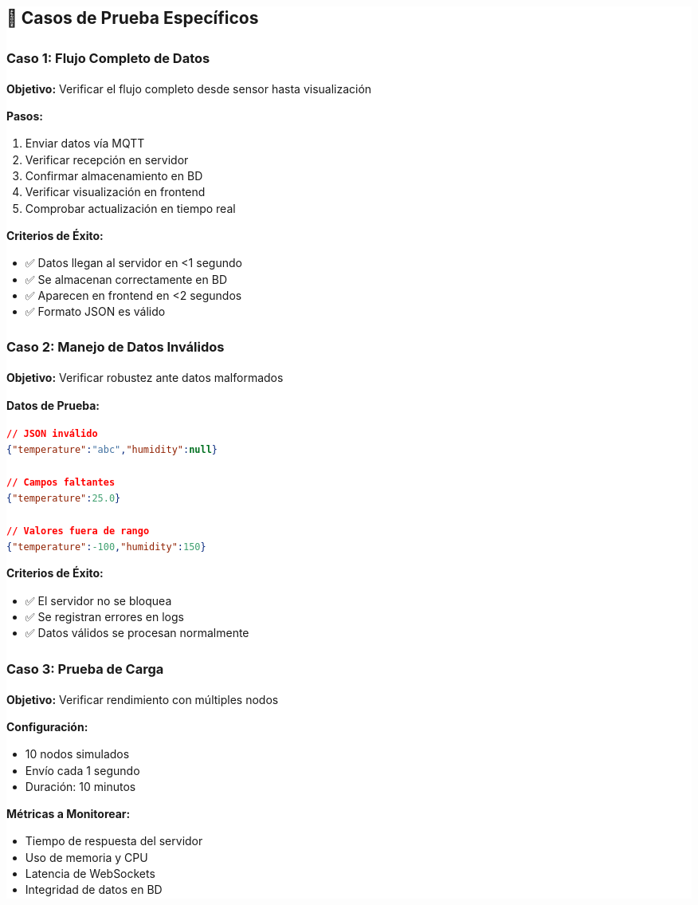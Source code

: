 ## 📝 Casos de Prueba Específicos

### Caso 1: Flujo Completo de Datos

**Objetivo:** Verificar el flujo completo desde sensor hasta visualización

**Pasos:**
1. Enviar datos vía MQTT
2. Verificar recepción en servidor
3. Confirmar almacenamiento en BD
4. Verificar visualización en frontend
5. Comprobar actualización en tiempo real

**Criterios de Éxito:**
- ✅ Datos llegan al servidor en <1 segundo
- ✅ Se almacenan correctamente en BD
- ✅ Aparecen en frontend en <2 segundos
- ✅ Formato JSON es válido

### Caso 2: Manejo de Datos Inválidos

**Objetivo:** Verificar robustez ante datos malformados

**Datos de Prueba:**
```json
// JSON inválido
{"temperature":"abc","humidity":null}

// Campos faltantes
{"temperature":25.0}

// Valores fuera de rango
{"temperature":-100,"humidity":150}
```

**Criterios de Éxito:**
- ✅ El servidor no se bloquea
- ✅ Se registran errores en logs
- ✅ Datos válidos se procesan normalmente

### Caso 3: Prueba de Carga

**Objetivo:** Verificar rendimiento con múltiples nodos

**Configuración:**
- 10 nodos simulados
- Envío cada 1 segundo
- Duración: 10 minutos

**Métricas a Monitorear:**
- Tiempo de respuesta del servidor
- Uso de memoria y CPU
- Latencia de WebSockets
- Integridad de datos en BD
